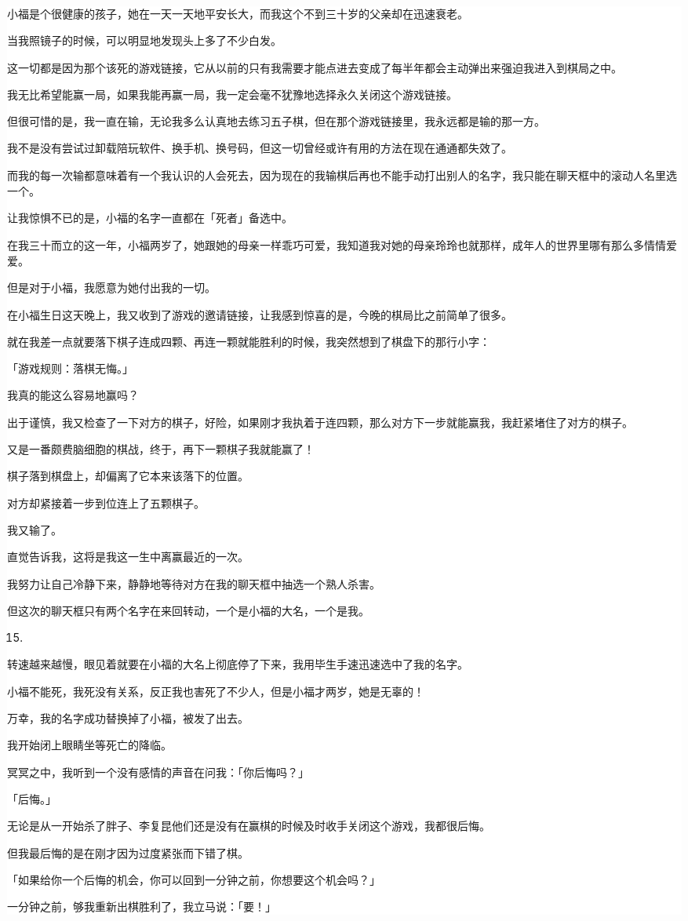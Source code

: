 小福是个很健康的孩子，她在一天一天地平安长大，而我这个不到三十岁的父亲却在迅速衰老。

当我照镜子的时候，可以明显地发现头上多了不少白发。

这一切都是因为那个该死的游戏链接，它从以前的只有我需要才能点进去变成了每半年都会主动弹出来强迫我进入到棋局之中。

我无比希望能赢一局，如果我能再赢一局，我一定会毫不犹豫地选择永久关闭这个游戏链接。

但很可惜的是，我一直在输，无论我多么认真地去练习五子棋，但在那个游戏链接里，我永远都是输的那一方。

我不是没有尝试过卸载陪玩软件、换手机、换号码，但这一切曾经或许有用的方法在现在通通都失效了。

而我的每一次输都意味着有一个我认识的人会死去，因为现在的我输棋后再也不能手动打出别人的名字，我只能在聊天框中的滚动人名里选一个。

让我惊惧不已的是，小福的名字一直都在「死者」备选中。

在我三十而立的这一年，小福两岁了，她跟她的母亲一样乖巧可爱，我知道我对她的母亲玲玲也就那样，成年人的世界里哪有那么多情情爱爱。

但是对于小福，我愿意为她付出我的一切。

在小福生日这天晚上，我又收到了游戏的邀请链接，让我感到惊喜的是，今晚的棋局比之前简单了很多。

就在我差一点就要落下棋子连成四颗、再连一颗就能胜利的时候，我突然想到了棋盘下的那行小字：

「游戏规则：落棋无悔。」

我真的能这么容易地赢吗？

出于谨慎，我又检查了一下对方的棋子，好险，如果刚才我执着于连四颗，那么对方下一步就能赢我，我赶紧堵住了对方的棋子。

又是一番颇费脑细胞的棋战，终于，再下一颗棋子我就能赢了！

棋子落到棋盘上，却偏离了它本来该落下的位置。

对方却紧接着一步到位连上了五颗棋子。

我又输了。

直觉告诉我，这将是我这一生中离赢最近的一次。

我努力让自己冷静下来，静静地等待对方在我的聊天框中抽选一个熟人杀害。

但这次的聊天框只有两个名字在来回转动，一个是小福的大名，一个是我。

15.

转速越来越慢，眼见着就要在小福的大名上彻底停了下来，我用毕生手速迅速选中了我的名字。

小福不能死，我死没有关系，反正我也害死了不少人，但是小福才两岁，她是无辜的！

万幸，我的名字成功替换掉了小福，被发了出去。

我开始闭上眼睛坐等死亡的降临。

冥冥之中，我听到一个没有感情的声音在问我：「你后悔吗？」

「后悔。」

无论是从一开始杀了胖子、李复昆他们还是没有在赢棋的时候及时收手关闭这个游戏，我都很后悔。

但我最后悔的是在刚才因为过度紧张而下错了棋。

「如果给你一个后悔的机会，你可以回到一分钟之前，你想要这个机会吗？」

一分钟之前，够我重新出棋胜利了，我立马说：「要！」
